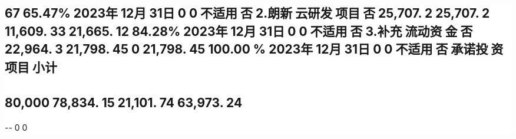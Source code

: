 67
65.47%
2023年
12月
31日
0
0
不适用
否
2.朗新
云研发
项目
否
25,707.
2
25,707.
2
11,609.
33
21,665.
12
84.28%
2023年
12月
31日
0
0
不适用
否
3.补充
流动资
金
否
22,964.
3
21,798.
45
0
21,798.
45
100.00
%
2023年
12月
31日
0
0
不适用
否
承诺投
资项目
小计
--
80,000
78,834.
15
21,101.
74
63,973.
24
--
--
0
0